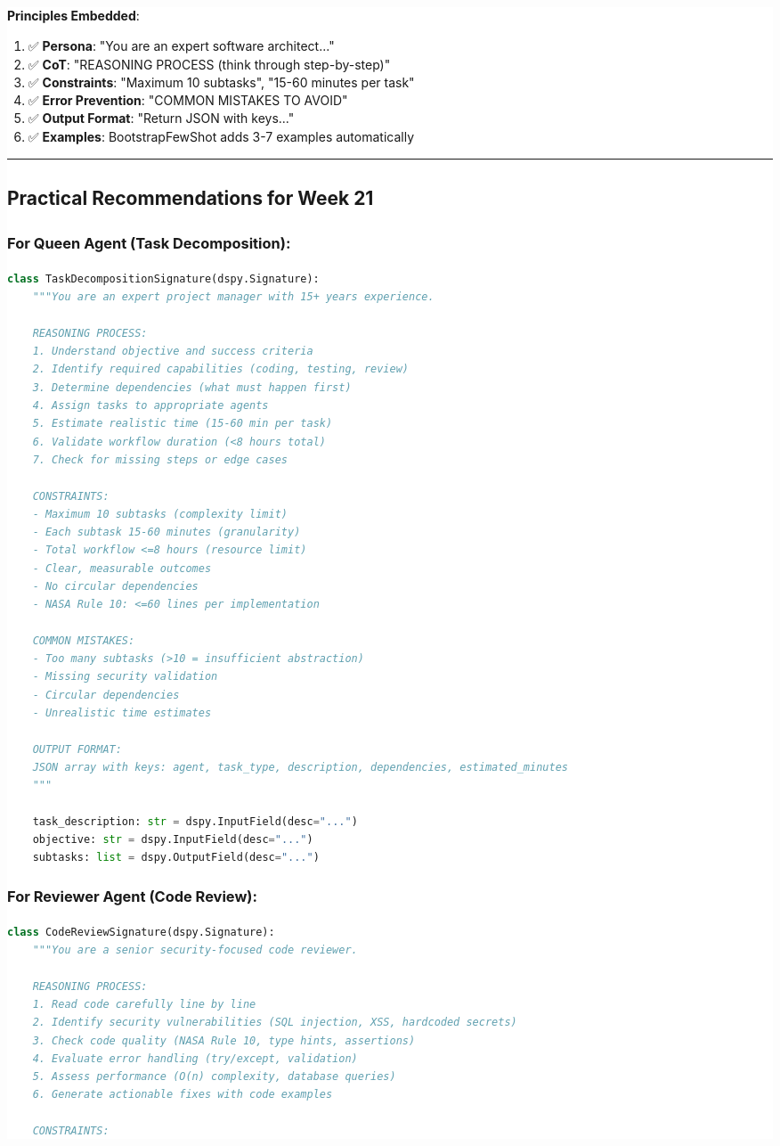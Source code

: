 **Principles Embedded**:
1. ✅ **Persona**: "You are an expert software architect..."
2. ✅ **CoT**: "REASONING PROCESS (think through step-by-step)"
3. ✅ **Constraints**: "Maximum 10 subtasks", "15-60 minutes per task"
4. ✅ **Error Prevention**: "COMMON MISTAKES TO AVOID"
5. ✅ **Output Format**: "Return JSON with keys..."
6. ✅ **Examples**: BootstrapFewShot adds 3-7 examples automatically

---

## Practical Recommendations for Week 21

### For Queen Agent (Task Decomposition):
```python
class TaskDecompositionSignature(dspy.Signature):
    """You are an expert project manager with 15+ years experience.

    REASONING PROCESS:
    1. Understand objective and success criteria
    2. Identify required capabilities (coding, testing, review)
    3. Determine dependencies (what must happen first)
    4. Assign tasks to appropriate agents
    5. Estimate realistic time (15-60 min per task)
    6. Validate workflow duration (<8 hours total)
    7. Check for missing steps or edge cases

    CONSTRAINTS:
    - Maximum 10 subtasks (complexity limit)
    - Each subtask 15-60 minutes (granularity)
    - Total workflow <=8 hours (resource limit)
    - Clear, measurable outcomes
    - No circular dependencies
    - NASA Rule 10: <=60 lines per implementation

    COMMON MISTAKES:
    - Too many subtasks (>10 = insufficient abstraction)
    - Missing security validation
    - Circular dependencies
    - Unrealistic time estimates

    OUTPUT FORMAT:
    JSON array with keys: agent, task_type, description, dependencies, estimated_minutes
    """

    task_description: str = dspy.InputField(desc="...")
    objective: str = dspy.InputField(desc="...")
    subtasks: list = dspy.OutputField(desc="...")
```

### For Reviewer Agent (Code Review):
```python
class CodeReviewSignature(dspy.Signature):
    """You are a senior security-focused code reviewer.

    REASONING PROCESS:
    1. Read code carefully line by line
    2. Identify security vulnerabilities (SQL injection, XSS, hardcoded secrets)
    3. Check code quality (NASA Rule 10, type hints, assertions)
    4. Evaluate error handling (try/except, validation)
    5. Assess performance (O(n) complexity, database queries)
    6. Generate actionable fixes with code examples

    CONSTRAINTS:
```